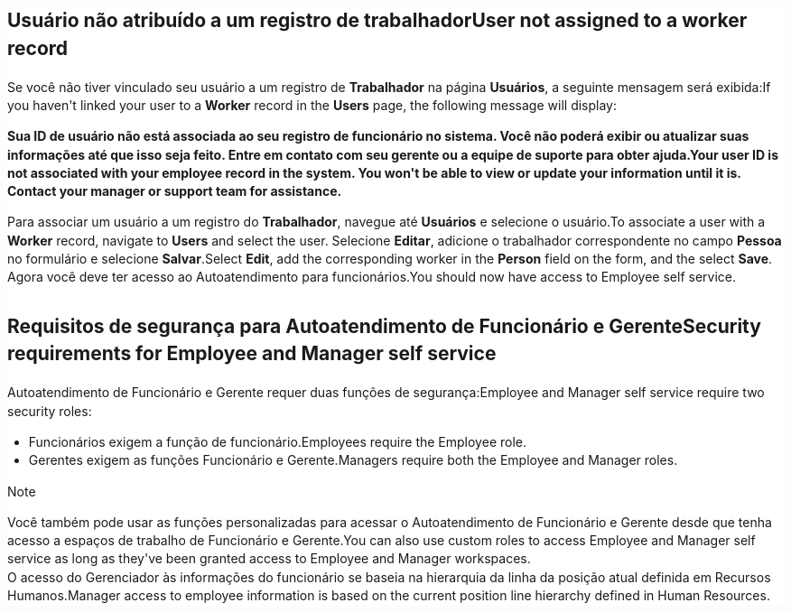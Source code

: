 ## <a name="user-not-assigned-to-a-worker-record"></a><span data-ttu-id="c71d7-107">Usuário não atribuído a um registro de trabalhador</span><span class="sxs-lookup"><span data-stu-id="c71d7-107">User not assigned to a worker record</span></span>

<span data-ttu-id="c71d7-108">Se você não tiver vinculado seu usuário a um registro de **Trabalhador** na página **Usuários**, a seguinte mensagem será exibida:</span><span class="sxs-lookup"><span data-stu-id="c71d7-108">If you haven't linked your user to a **Worker** record in the **Users** page, the following message will display:</span></span>

<span data-ttu-id="c71d7-109">**Sua ID de usuário não está associada ao seu registro de funcionário no sistema. Você não poderá exibir ou atualizar suas informações até que isso seja feito. Entre em contato com seu gerente ou a equipe de suporte para obter ajuda.**</span><span class="sxs-lookup"><span data-stu-id="c71d7-109">**Your user ID is not associated with your employee record in the system. You won't be able to view or update your information until it is. Contact your manager or support team for assistance.**</span></span>

<span data-ttu-id="c71d7-110">Para associar um usuário a um registro do **Trabalhador**, navegue até **Usuários** e selecione o usuário.</span><span class="sxs-lookup"><span data-stu-id="c71d7-110">To associate a user with a **Worker** record, navigate to **Users** and select the user.</span></span> <span data-ttu-id="c71d7-111">Selecione **Editar**, adicione o trabalhador correspondente no campo **Pessoa** no formulário e selecione **Salvar**.</span><span class="sxs-lookup"><span data-stu-id="c71d7-111">Select **Edit**, add the corresponding worker in the **Person** field on the form, and the select **Save**.</span></span> <span data-ttu-id="c71d7-112">Agora você deve ter acesso ao Autoatendimento para funcionários.</span><span class="sxs-lookup"><span data-stu-id="c71d7-112">You should now have access to Employee self service.</span></span>

## <a name="security-requirements-for-employee-and-manager-self-service"></a><span data-ttu-id="c71d7-113">Requisitos de segurança para Autoatendimento de Funcionário e Gerente</span><span class="sxs-lookup"><span data-stu-id="c71d7-113">Security requirements for Employee and Manager self service</span></span>

<span data-ttu-id="c71d7-114">Autoatendimento de Funcionário e Gerente requer duas funções de segurança:</span><span class="sxs-lookup"><span data-stu-id="c71d7-114">Employee and Manager self service require two security roles:</span></span>

- <span data-ttu-id="c71d7-115">Funcionários exigem a função de funcionário.</span><span class="sxs-lookup"><span data-stu-id="c71d7-115">Employees require the Employee role.</span></span>
- <span data-ttu-id="c71d7-116">Gerentes exigem as funções Funcionário e Gerente.</span><span class="sxs-lookup"><span data-stu-id="c71d7-116">Managers require both the Employee and Manager roles.</span></span>

>[!NOTE]
><span data-ttu-id="c71d7-117">Você também pode usar as funções personalizadas para acessar o Autoatendimento de Funcionário e Gerente desde que tenha acesso a espaços de trabalho de Funcionário e Gerente.</span><span class="sxs-lookup"><span data-stu-id="c71d7-117">You can also use custom roles to access Employee and Manager self service as long as they've been granted access to Employee and Manager workspaces.</span></span><br>
><span data-ttu-id="c71d7-118">O acesso do Gerenciador às informações do funcionário se baseia na hierarquia da linha da posição atual definida em Recursos Humanos.</span><span class="sxs-lookup"><span data-stu-id="c71d7-118">Manager access to employee information is based on the current position line hierarchy defined in Human Resources.</span></span>
